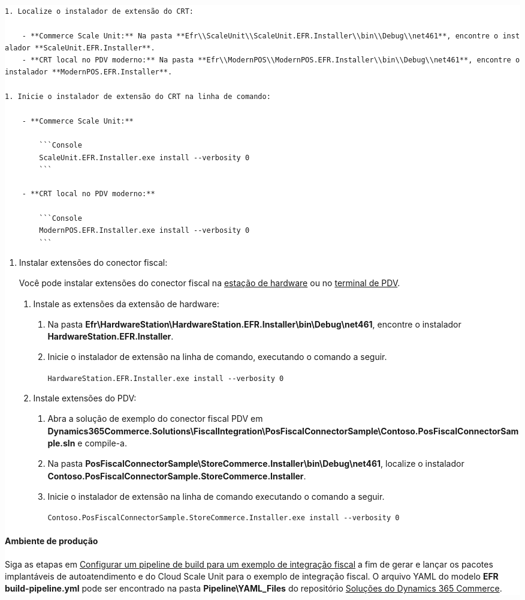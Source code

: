     1. Localize o instalador de extensão do CRT:

        - **Commerce Scale Unit:** Na pasta **Efr\\ScaleUnit\\ScaleUnit.EFR.Installer\\bin\\Debug\\net461**, encontre o instalador **ScaleUnit.EFR.Installer**.
        - **CRT local no PDV moderno:** Na pasta **Efr\\ModernPOS\\ModernPOS.EFR.Installer\\bin\\Debug\\net461**, encontre o instalador **ModernPOS.EFR.Installer**.

    1. Inicie o instalador de extensão do CRT na linha de comando:

        - **Commerce Scale Unit:**

            ```Console
            ScaleUnit.EFR.Installer.exe install --verbosity 0
            ```

        - **CRT local no PDV moderno:**

            ```Console
            ModernPOS.EFR.Installer.exe install --verbosity 0
            ```

1. Instalar extensões do conector fiscal:

    Você pode instalar extensões do conector fiscal na [estação de hardware](fiscal-integration-for-retail-channel.md#fiscal-registration-is-done-via-a-device-connected-to-the-hardware-station) ou no [terminal de PDV](fiscal-integration-for-retail-channel.md#fiscal-registration-is-done-via-a-device-or-service-in-the-local-network).

    1. Instale as extensões da extensão de hardware:

        1. Na pasta **Efr\\HardwareStation\\HardwareStation.EFR.Installer\\bin\\Debug\\net461**, encontre o instalador **HardwareStation.EFR.Installer**.
        1. Inicie o instalador de extensão na linha de comando, executando o comando a seguir.

            ```Console
            HardwareStation.EFR.Installer.exe install --verbosity 0
            ```

    1. Instale extensões do PDV:

        1. Abra a solução de exemplo do conector fiscal PDV em **Dynamics365Commerce.Solutions\\FiscalIntegration\\PosFiscalConnectorSample\\Contoso.PosFiscalConnectorSample.sln** e compile-a.
        1. Na pasta **PosFiscalConnectorSample\\StoreCommerce.Installer\\bin\\Debug\\net461**, localize o instalador **Contoso.PosFiscalConnectorSample.StoreCommerce.Installer**.
        1. Inicie o instalador de extensão na linha de comando executando o comando a seguir.

            ```Console
            Contoso.PosFiscalConnectorSample.StoreCommerce.Installer.exe install --verbosity 0
            ```

#### <a name="production-environment"></a>Ambiente de produção

Siga as etapas em [Configurar um pipeline de build para um exemplo de integração fiscal](fiscal-integration-sample-build-pipeline.md) a fim de gerar e lançar os pacotes implantáveis de autoatendimento e do Cloud Scale Unit para o exemplo de integração fiscal. O arquivo YAML do modelo **EFR build-pipeline.yml** pode ser encontrado na pasta **Pipeline\\YAML_Files** do repositório [Soluções do Dynamics 365 Commerce](https://github.com/microsoft/Dynamics365Commerce.Solutions).
